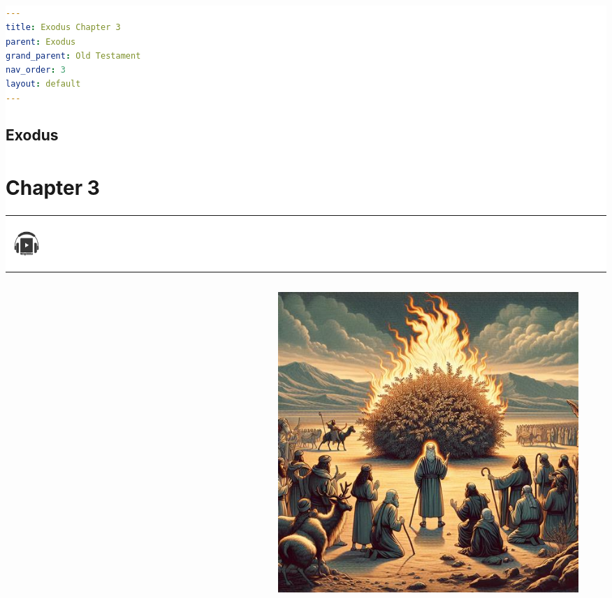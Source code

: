 ```yaml
---
title: Exodus Chapter 3
parent: Exodus
grand_parent: Old Testament
nav_order: 3
layout: default
---
```


## Exodus

# Chapter 3

---

<div style='display: flex; align-items: center;'>
  <img src='/assets/image/audiobook_icon.png' alt='Audiobook Icon' style='height: 100%; max-height: 52px; padding-right: 10px;' />
  <audio controls>
    <source src='/assets/audio/Exodus/3.mp3' type='audio/mp3'>
    Your browser does not support the audio element.
  </audio>
</div>

---

<div style="text-align: left; clear: both;">
<figure style="float: right; width: 50%; margin-left: 10%; text-align: center;">
    <img src="/assets/Image/Exodus/500/3.jpg" alt="Exodus Chapter 3" style="width: 100%; height: auto;" />
